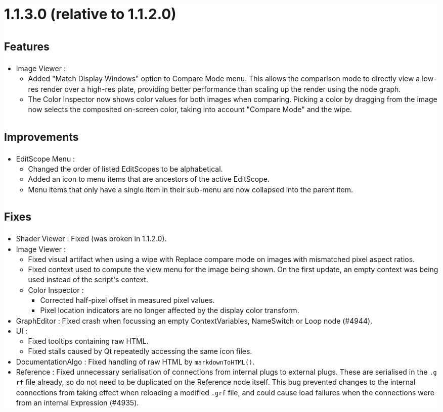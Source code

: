 1.1.3.0 (relative to 1.1.2.0)
=======

Features
--------

- Image Viewer :
  - Added "Match Display Windows" option to Compare Mode menu. This allows the comparison mode to directly view a low-res render over a high-res plate, providing better performance than scaling up the render using the node graph.
  - The Color Inspector now shows color values for both images when comparing. Picking a color by dragging from the image now selects the composited on-screen color, taking into account  "Compare Mode" and the wipe.

Improvements
------------

- EditScope Menu :
  - Changed the order of listed EditScopes to be alphabetical.
  - Added an icon to menu items that are ancestors of the active EditScope.
  - Menu items that only have a single item in their sub-menu are now collapsed into the parent item.

Fixes
-----

- Shader Viewer : Fixed (was broken in 1.1.2.0).
- Image Viewer :
  - Fixed visual artifact when using a wipe with Replace compare mode on images with mismatched pixel aspect ratios.
  - Fixed context used to compute the view menu for the image being shown. On the first update, an empty context was being used instead of the script's context.
  - Color Inspector :
    - Corrected half-pixel offset in measured pixel values.
    - Pixel location indicators are no longer affected by the display color transform.
- GraphEditor : Fixed crash when focussing an empty ContextVariables, NameSwitch or Loop node (#4944).
- UI :
  - Fixed tooltips containing raw HTML.
  - Fixed stalls caused by Qt repeatedly accessing the same icon files.
- DocumentationAlgo : Fixed handling of raw HTML by `markdownToHTML()`.
- Reference : Fixed unnecessary serialisation of connections from internal plugs to external plugs. These are serialised in the `.grf` file already, so do not need to be duplicated on the Reference node itself. This bug prevented changes to the internal connections from taking effect when reloading a modified `.grf` file, and could cause load failures when the connections were from an internal Expression (#4935).
